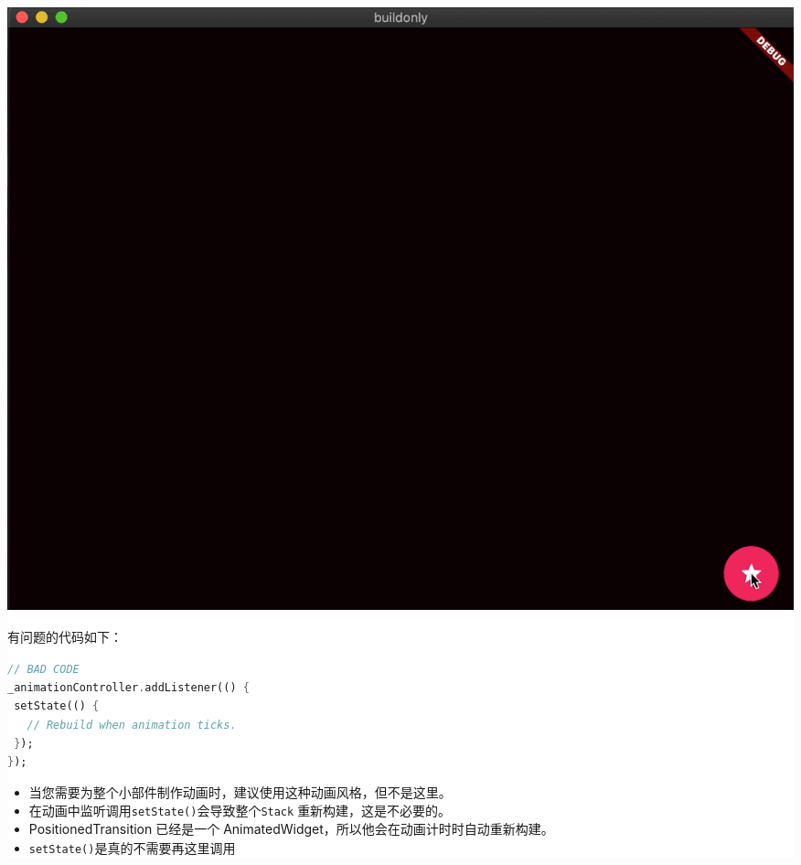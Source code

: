![](./0_Q4WC3xmG1iRG1-lp.gif)

有问题的代码如下：

```dart
// BAD CODE
_animationController.addListener(() {
 setState(() {
   // Rebuild when animation ticks.
 });
});
```

* 当您需要为整个小部件制作动画时，建议使用这种动画风格，但不是这里。
* 在动画中监听调用`setState()`会导致整个`Stack` 重新构建，这是不必要的。
* PositionedTransition 已经是一个 AnimatedWidget，所以他会在动画计时时自动重新构建。
*  `setState()`是真的不需要再这里调用
